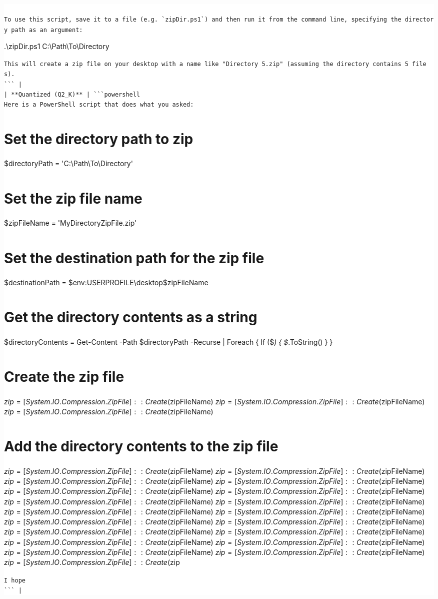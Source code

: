 ```

To use this script, save it to a file (e.g. `zipDir.ps1`) and then run it from the command line, specifying the directory path as an argument:
```
.\zipDir.ps1 C:\Path\To\Directory
```
This will create a zip file on your desktop with a name like "Directory 5.zip" (assuming the directory contains 5 files).
``` |
| **Quantized (Q2_K)** | ```powershell
Here is a PowerShell script that does what you asked:
```
# Set the directory path to zip
$directoryPath = 'C:\Path\To\Directory'

# Set the zip file name
$zipFileName = 'MyDirectoryZipFile.zip'

# Set the destination path for the zip file
$destinationPath = $env:USERPROFILE\desktop\$zipFileName

# Get the directory contents as a string
$directoryContents = Get-Content -Path $directoryPath -Recurse | Foreach {
    If ($_) {
        $_.ToString()
    }
}

# Create the zip file
$zip = [System.IO.Compression.ZipFile]::Create($zipFileName)
$zip = [System.IO.Compression.ZipFile]::Create($zipFileName)
$zip = [System.IO.Compression.ZipFile]::Create($zipFileName)

# Add the directory contents to the zip file
$zip = [System.IO.Compression.ZipFile]::Create($zipFileName)
$zip = [System.IO.Compression.ZipFile]::Create($zipFileName)
$zip = [System.IO.Compression.ZipFile]::Create($zipFileName)
$zip = [System.IO.Compression.ZipFile]::Create($zipFileName)
$zip = [System.IO.Compression.ZipFile]::Create($zipFileName)
$zip = [System.IO.Compression.ZipFile]::Create($zipFileName)
$zip = [System.IO.Compression.ZipFile]::Create($zipFileName)
$zip = [System.IO.Compression.ZipFile]::Create($zipFileName)
$zip = [System.IO.Compression.ZipFile]::Create($zipFileName)
$zip = [System.IO.Compression.ZipFile]::Create($zipFileName)
$zip = [System.IO.Compression.ZipFile]::Create($zipFileName)
$zip = [System.IO.Compression.ZipFile]::Create($zipFileName)
$zip = [System.IO.Compression.ZipFile]::Create($zipFileName)
$zip = [System.IO.Compression.ZipFile]::Create($zipFileName)
$zip = [System.IO.Compression.ZipFile]::Create($zipFileName)
$zip = [System.IO.Compression.ZipFile]::Create($zipFileName)
$zip = [System.IO.Compression.ZipFile]::Create($zipFileName)
$zip = [System.IO.Compression.ZipFile]::Create($zipFileName)
$zip = [System.IO.Compression.ZipFile]::Create($zip
```
I hope
``` |

```
